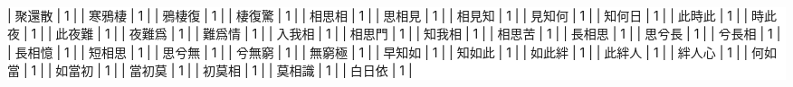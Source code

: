 | 聚還散 | 1 |
| 寒鴉棲 | 1 |
| 鴉棲復 | 1 |
| 棲復驚 | 1 |
| 相思相 | 1 |
| 思相見 | 1 |
| 相見知 | 1 |
| 見知何 | 1 |
| 知何日 | 1 |
| 此時此 | 1 |
| 時此夜 | 1 |
| 此夜難 | 1 |
| 夜難爲 | 1 |
| 難爲情 | 1 |
| 入我相 | 1 |
| 相思門 | 1 |
| 知我相 | 1 |
| 相思苦 | 1 |
| 長相思 | 1 |
| 思兮長 | 1 |
| 兮長相 | 1 |
| 長相憶 | 1 |
| 短相思 | 1 |
| 思兮無 | 1 |
| 兮無窮 | 1 |
| 無窮極 | 1 |
| 早知如 | 1 |
| 知如此 | 1 |
| 如此絆 | 1 |
| 此絆人 | 1 |
| 絆人心 | 1 |
| 何如當 | 1 |
| 如當初 | 1 |
| 當初莫 | 1 |
| 初莫相 | 1 |
| 莫相識 | 1 |
| 白日依 | 1 |